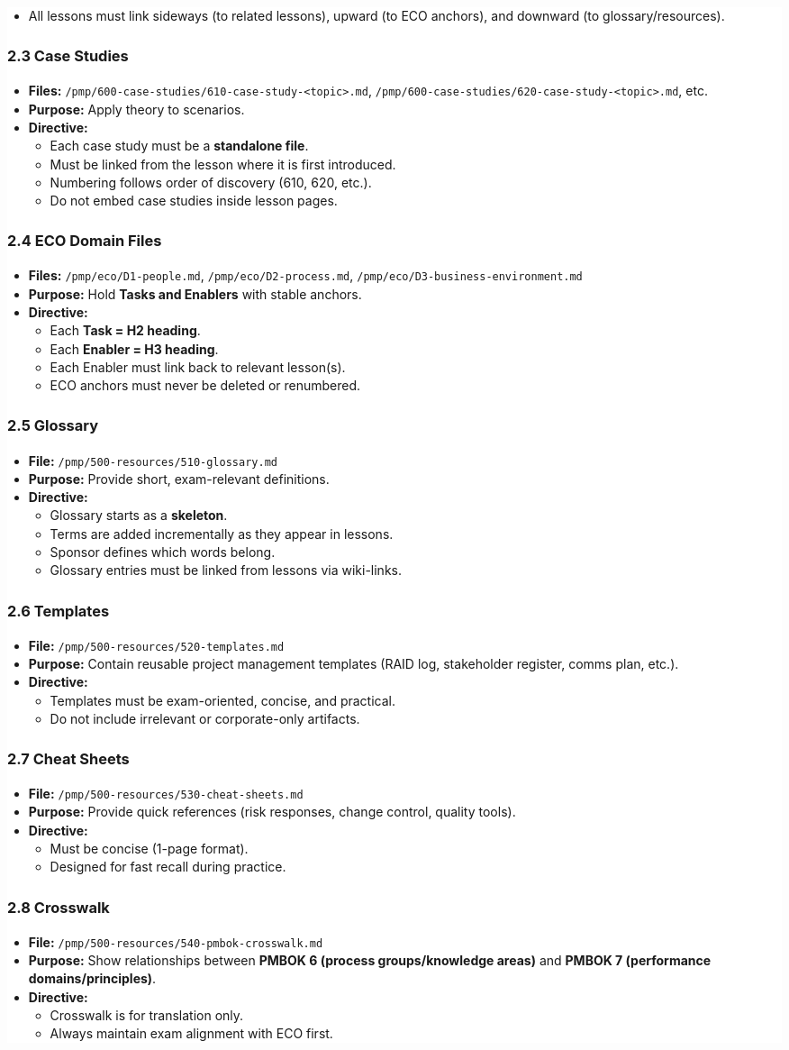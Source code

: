   - All lessons must link sideways (to related lessons), upward (to ECO anchors), and downward (to glossary/resources).  

### 2.3 Case Studies
- **Files:** `/pmp/600-case-studies/610-case-study-<topic>.md`, `/pmp/600-case-studies/620-case-study-<topic>.md`, etc.  
- **Purpose:** Apply theory to scenarios.  
- **Directive:**  
  - Each case study must be a **standalone file**.  
  - Must be linked from the lesson where it is first introduced.  
  - Numbering follows order of discovery (610, 620, etc.).  
  - Do not embed case studies inside lesson pages.  

### 2.4 ECO Domain Files
- **Files:** `/pmp/eco/D1-people.md`, `/pmp/eco/D2-process.md`, `/pmp/eco/D3-business-environment.md`  
- **Purpose:** Hold **Tasks and Enablers** with stable anchors.  
- **Directive:**  
  - Each **Task = H2 heading**.  
  - Each **Enabler = H3 heading**.  
  - Each Enabler must link back to relevant lesson(s).  
  - ECO anchors must never be deleted or renumbered.  

### 2.5 Glossary
- **File:** `/pmp/500-resources/510-glossary.md`  
- **Purpose:** Provide short, exam-relevant definitions.  
- **Directive:**  
  - Glossary starts as a **skeleton**.  
  - Terms are added incrementally as they appear in lessons.  
  - Sponsor defines which words belong.  
  - Glossary entries must be linked from lessons via wiki-links.  

### 2.6 Templates
- **File:** `/pmp/500-resources/520-templates.md`  
- **Purpose:** Contain reusable project management templates (RAID log, stakeholder register, comms plan, etc.).  
- **Directive:**  
  - Templates must be exam-oriented, concise, and practical.  
  - Do not include irrelevant or corporate-only artifacts.  

### 2.7 Cheat Sheets
- **File:** `/pmp/500-resources/530-cheat-sheets.md`  
- **Purpose:** Provide quick references (risk responses, change control, quality tools).  
- **Directive:**  
  - Must be concise (1-page format).  
  - Designed for fast recall during practice.  

### 2.8 Crosswalk
- **File:** `/pmp/500-resources/540-pmbok-crosswalk.md`  
- **Purpose:** Show relationships between **PMBOK 6 (process groups/knowledge areas)** and **PMBOK 7 (performance domains/principles)**.  
- **Directive:**  
  - Crosswalk is for translation only.  
  - Always maintain exam alignment with ECO first.  
